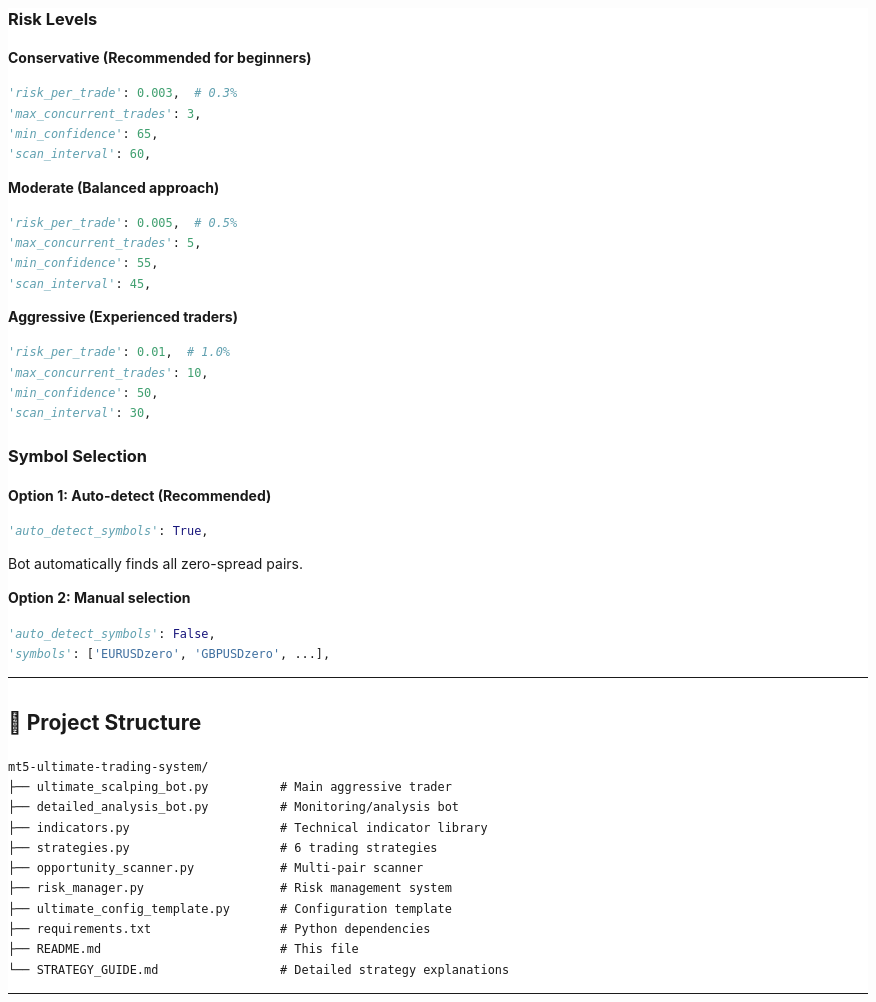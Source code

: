 ### Risk Levels

**Conservative (Recommended for beginners)**
```python
'risk_per_trade': 0.003,  # 0.3%
'max_concurrent_trades': 3,
'min_confidence': 65,
'scan_interval': 60,
```

**Moderate (Balanced approach)**
```python
'risk_per_trade': 0.005,  # 0.5%
'max_concurrent_trades': 5,
'min_confidence': 55,
'scan_interval': 45,
```

**Aggressive (Experienced traders)**
```python
'risk_per_trade': 0.01,  # 1.0%
'max_concurrent_trades': 10,
'min_confidence': 50,
'scan_interval': 30,
```

### Symbol Selection

**Option 1: Auto-detect (Recommended)**
```python
'auto_detect_symbols': True,
```
Bot automatically finds all zero-spread pairs.

**Option 2: Manual selection**
```python
'auto_detect_symbols': False,
'symbols': ['EURUSDzero', 'GBPUSDzero', ...],
```

---

## 📁 Project Structure

```
mt5-ultimate-trading-system/
├── ultimate_scalping_bot.py          # Main aggressive trader
├── detailed_analysis_bot.py          # Monitoring/analysis bot
├── indicators.py                     # Technical indicator library
├── strategies.py                     # 6 trading strategies
├── opportunity_scanner.py            # Multi-pair scanner
├── risk_manager.py                   # Risk management system
├── ultimate_config_template.py       # Configuration template
├── requirements.txt                  # Python dependencies
├── README.md                         # This file
└── STRATEGY_GUIDE.md                 # Detailed strategy explanations
```

---